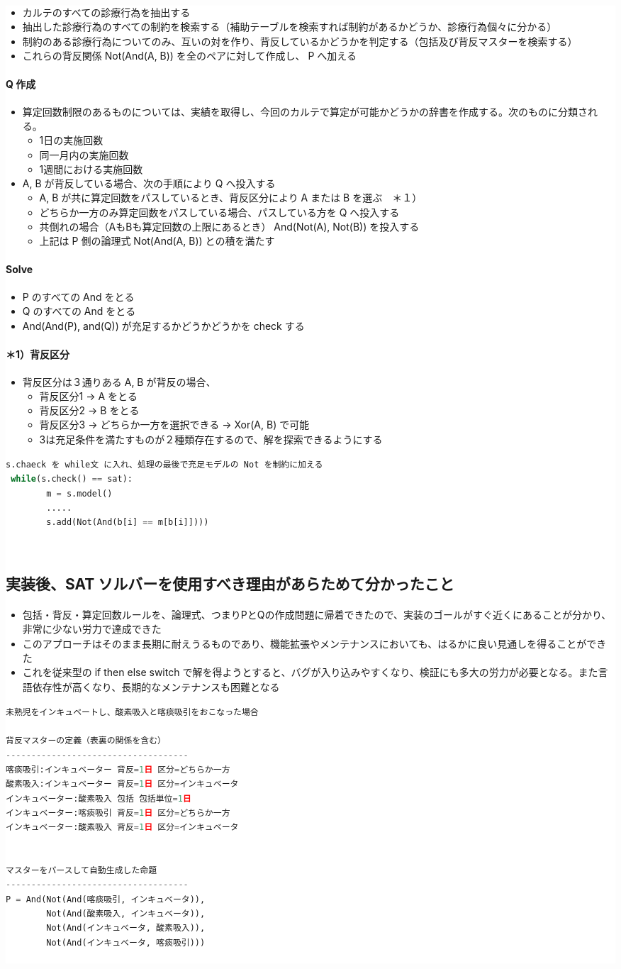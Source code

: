 * カルテのすべての診療行為を抽出する
* 抽出した診療行為のすべての制約を検索する（補助テーブルを検索すれば制約があるかどうか、診療行為個々に分かる）
* 制約のある診療行為についてのみ、互いの対を作り、背反しているかどうかを判定する（包括及び背反マスターを検索する）
* これらの背反関係 Not(And(A, B)) を全のペアに対して作成し、 P へ加える  

#### Q 作成

* 算定回数制限のあるものについては、実績を取得し、今回のカルテで算定が可能かどうかの辞書を作成する。次のものに分類される。
  * 1日の実施回数
  * 同一月内の実施回数
  * 1週間における実施回数
* A, B が背反している場合、次の手順により Q へ投入する
  * A, B が共に算定回数をパスしているとき、背反区分により A または B を選ぶ　＊１）
  * どちらか一方のみ算定回数をパスしている場合、パスしている方を Q へ投入する
  * 共倒れの場合（AもBも算定回数の上限にあるとき） And(Not(A), Not(B)) を投入する
  * 上記は P 側の論理式 Not(And(A, B)) との積を満たす

#### Solve

* P のすべての And をとる
* Q のすべての And をとる
* And(And(P), and(Q)) が充足するかどうかどうかを check する

#### ＊1）背反区分

* 背反区分は３通りある A, B が背反の場合、
  * 背反区分1 -> A をとる
  * 背反区分2 -> B をとる
  * 背反区分3 -> どちらか一方を選択できる -> Xor(A, B) で可能
  * 3は充足条件を満たすものが２種類存在するので、解を探索できるようにする

```python
s.chaeck を while文 に入れ、処理の最後で充足モデルの Not を制約に加える
 while(s.check() == sat):
        m = s.model()
        .....
        s.add(Not(And(b[i] == m[b[i]])))
```

</br>

## 実装後、SAT ソルバーを使用すべき理由があらためて分かったこと

* 包括・背反・算定回数ルールを、論理式、つまりPとQの作成問題に帰着できたので、実装のゴールがすぐ近くにあることが分かり、非常に少ない労力で達成できた
* このアプローチはそのまま長期に耐えうるものであり、機能拡張やメンテナンスにおいても、はるかに良い見通しを得ることができた
* これを従来型の if then else switch で解を得ようとすると、バグが入り込みやすくなり、検証にも多大の労力が必要となる。また言語依存性が高くなり、長期的なメンテナンスも困難となる

```python
未熟児をインキュベートし、酸素吸入と喀痰吸引をおこなった場合
  
背反マスターの定義（表裏の関係を含む）
------------------------------------
喀痰吸引:インキュベーター 背反=1日 区分=どちらか一方
酸素吸入:インキュベーター 背反=1日 区分=インキュベータ
インキュベーター:酸素吸入 包括 包括単位=1日
インキュベーター:喀痰吸引 背反=1日 区分=どちらか一方
インキュベーター:酸素吸入 背反=1日 区分=インキュベータ
  

マスターをパースして自動生成した命題
------------------------------------
P = And(Not(And(喀痰吸引, インキュベータ)),
        Not(And(酸素吸入, インキュベータ)),
        Not(And(インキュベータ, 酸素吸入)),
        Not(And(インキュベータ, 喀痰吸引)))
  

```